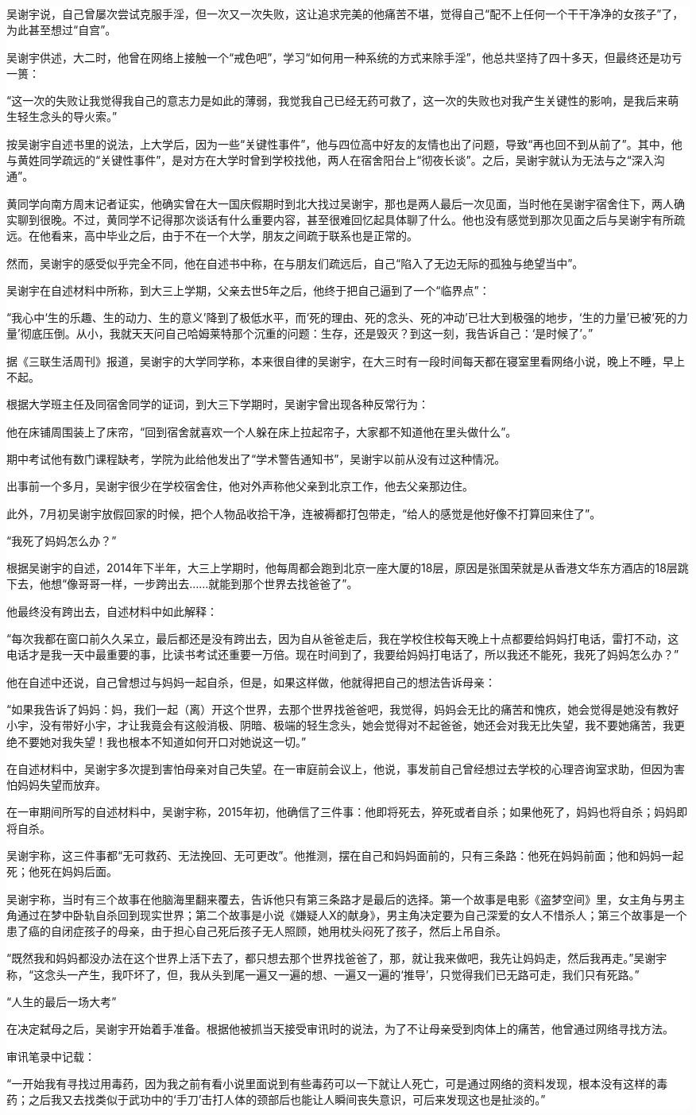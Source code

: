 吴谢宇说，自己曾屡次尝试克服手淫，但一次又一次失败，这让追求完美的他痛苦不堪，觉得自己“配不上任何一个干干净净的女孩子”了，为此甚至想过“自宫”。

吴谢宇供述，大二时，他曾在网络上接触一个“戒色吧”，学习“如何用一种系统的方式来除手淫”，他总共坚持了四十多天，但最终还是功亏一篑：

“这一次的失败让我觉得我自己的意志力是如此的薄弱，我觉我自己已经无药可救了，这一次的失败也对我产生关键性的影响，是我后来萌生轻生念头的导火索。”

按吴谢宇自述书里的说法，上大学后，因为一些“关键性事件”，他与四位高中好友的友情也出了问题，导致“再也回不到从前了”。其中，他与黄姓同学疏远的“关键性事件”，是对方在大学时曾到学校找他，两人在宿舍阳台上“彻夜长谈”。之后，吴谢宇就认为无法与之“深入沟通”。

黄同学向南方周末记者证实，他确实曾在大一国庆假期时到北大找过吴谢宇，那也是两人最后一次见面，当时他在吴谢宇宿舍住下，两人确实聊到很晚。不过，黄同学不记得那次谈话有什么重要内容，甚至很难回忆起具体聊了什么。他也没有感觉到那次见面之后与吴谢宇有所疏远。在他看来，高中毕业之后，由于不在一个大学，朋友之间疏于联系也是正常的。

然而，吴谢宇的感受似乎完全不同，他在自述书中称，在与朋友们疏远后，自己“陷入了无边无际的孤独与绝望当中”。

吴谢宇在自述材料中所称，到大三上学期，父亲去世5年之后，他终于把自己逼到了一个“临界点”：

“我心中‘生的乐趣、生的动力、生的意义’降到了极低水平，而‘死的理由、死的念头、死的冲动’已壮大到极强的地步，‘生的力量’已被‘死的力量’彻底压倒。从小，我就天天问自己哈姆莱特那个沉重的问题：生存，还是毁灭？到这一刻，我告诉自己：‘是时候了’。”

据《三联生活周刊》报道，吴谢宇的大学同学称，本来很自律的吴谢宇，在大三时有一段时间每天都在寝室里看网络小说，晚上不睡，早上不起。

根据大学班主任及同宿舍同学的证词，到大三下学期时，吴谢宇曾出现各种反常行为：

他在床铺周围装上了床帘，“回到宿舍就喜欢一个人躲在床上拉起帘子，大家都不知道他在里头做什么”。

期中考试他有数门课程缺考，学院为此给他发出了“学术警告通知书”，吴谢宇以前从没有过这种情况。

出事前一个多月，吴谢宇很少在学校宿舍住，他对外声称他父亲到北京工作，他去父亲那边住。

此外，7月初吴谢宇放假回家的时候，把个人物品收拾干净，连被褥都打包带走，“给人的感觉是他好像不打算回来住了”。

“我死了妈妈怎么办？”

根据吴谢宇的自述，2014年下半年，大三上学期时，他每周都会跑到北京一座大厦的18层，原因是张国荣就是从香港文华东方酒店的18层跳下去，他想“像哥哥一样，一步跨出去……就能到那个世界去找爸爸了”。

他最终没有跨出去，自述材料中如此解释：

“每次我都在窗口前久久呆立，最后都还是没有跨出去，因为自从爸爸走后，我在学校住校每天晚上十点都要给妈妈打电话，雷打不动，这电话才是我一天中最重要的事，比读书考试还重要一万倍。现在时间到了，我要给妈妈打电话了，所以我还不能死，我死了妈妈怎么办？”

他在自述中还说，自己曾想过与妈妈一起自杀，但是，如果这样做，他就得把自己的想法告诉母亲：

“如果我告诉了妈妈：妈，我们一起（离）开这个世界，去那个世界找爸爸吧，我觉得，妈妈会无比的痛苦和愧疚，她会觉得是她没有教好小宇，没有带好小宇，才让我竟会有这般消极、阴暗、极端的轻生念头，她会觉得对不起爸爸，她还会对我无比失望，我不要她痛苦，我更绝不要她对我失望！我也根本不知道如何开口对她说这一切。”

在自述材料中，吴谢宇多次提到害怕母亲对自己失望。在一审庭前会议上，他说，事发前自己曾经想过去学校的心理咨询室求助，但因为害怕妈妈失望而放弃。

在一审期间所写的自述材料中，吴谢宇称，2015年初，他确信了三件事：他即将死去，猝死或者自杀；如果他死了，妈妈也将自杀；妈妈即将自杀。

吴谢宇称，这三件事都“无可救药、无法挽回、无可更改”。他推测，摆在自己和妈妈面前的，只有三条路：他死在妈妈前面；他和妈妈一起死；他死在妈妈后面。

吴谢宇称，当时有三个故事在他脑海里翻来覆去，告诉他只有第三条路才是最后的选择。第一个故事是电影《盗梦空间》里，女主角与男主角通过在梦中卧轨自杀回到现实世界；第二个故事是小说《嫌疑人X的献身》，男主角决定要为自己深爱的女人不惜杀人；第三个故事是一个患了癌的自闭症孩子的母亲，由于担心自己死后孩子无人照顾，她用枕头闷死了孩子，然后上吊自杀。

“既然我和妈妈都没办法在这个世界上活下去了，都只想去那个世界找爸爸了，那，就让我来做吧，我先让妈妈走，然后我再走。”吴谢宇称，“这念头一产生，我吓坏了，但，我从头到尾一遍又一遍的想、一遍又一遍的‘推导’，只觉得我们已无路可走，我们只有死路。”

“人生的最后一场大考”

在决定弑母之后，吴谢宇开始着手准备。根据他被抓当天接受审讯时的说法，为了不让母亲受到肉体上的痛苦，他曾通过网络寻找方法。

审讯笔录中记载：

“一开始我有寻找过用毒药，因为我之前有看小说里面说到有些毒药可以一下就让人死亡，可是通过网络的资料发现，根本没有这样的毒药；之后我又去找类似于武功中的‘手刀’击打人体的颈部后也能让人瞬间丧失意识，可后来发现这也是扯淡的。”
